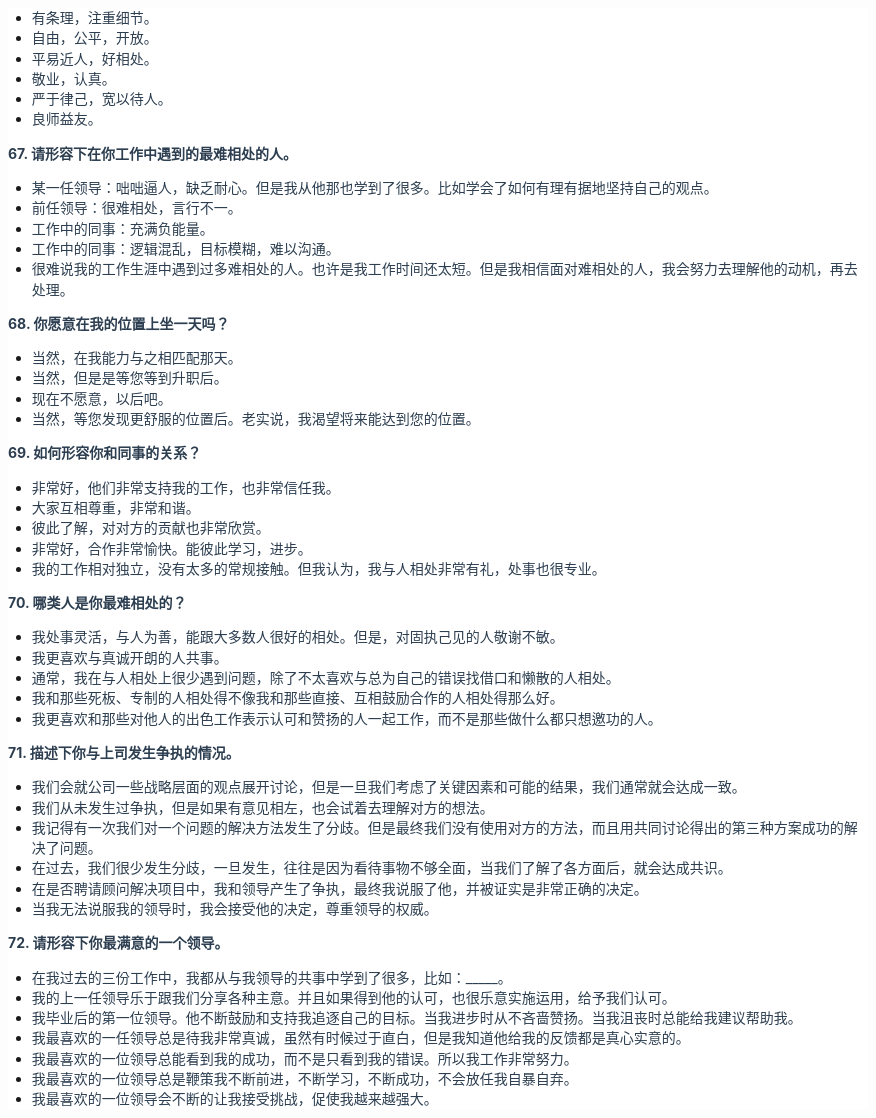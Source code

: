 + <font style="color:rgb(44, 62, 80);">有条理，注重细节。</font>
+ <font style="color:rgb(44, 62, 80);">自由，公平，开放。</font>
+ <font style="color:rgb(44, 62, 80);">平易近人，好相处。</font>
+ <font style="color:rgb(44, 62, 80);">敬业，认真。</font>
+ <font style="color:rgb(44, 62, 80);">严于律己，宽以待人。</font>
+ <font style="color:rgb(44, 62, 80);">良师益友。</font>

**<font style="color:rgb(44, 62, 80);">67. 请形容下在你工作中遇到的最难相处的人。</font>**

+ <font style="color:rgb(44, 62, 80);">某一任领导：咄咄逼人，缺乏耐心。但是我从他那也学到了很多。比如学会了如何有理有据地坚持自己的观点。</font>
+ <font style="color:rgb(44, 62, 80);">前任领导：很难相处，言行不一。</font>
+ <font style="color:rgb(44, 62, 80);">工作中的同事：充满负能量。</font>
+ <font style="color:rgb(44, 62, 80);">工作中的同事：逻辑混乱，目标模糊，难以沟通。</font>
+ <font style="color:rgb(44, 62, 80);">很难说我的工作生涯中遇到过多难相处的人。也许是我工作时间还太短。但是我相信面对难相处的人，我会努力去理解他的动机，再去处理。</font>

**<font style="color:rgb(44, 62, 80);">68. 你愿意在我的位置上坐一天吗？</font>**

+ <font style="color:rgb(44, 62, 80);">当然，在我能力与之相匹配那天。</font>
+ <font style="color:rgb(44, 62, 80);">当然，但是是等您等到升职后。</font>
+ <font style="color:rgb(44, 62, 80);">现在不愿意，以后吧。</font>
+ <font style="color:rgb(44, 62, 80);">当然，等您发现更舒服的位置后。老实说，我渴望将来能达到您的位置。</font>

**<font style="color:rgb(44, 62, 80);">69. 如何形容你和同事的关系？</font>**

+ <font style="color:rgb(44, 62, 80);">非常好，他们非常支持我的工作，也非常信任我。</font>
+ <font style="color:rgb(44, 62, 80);">大家互相尊重，非常和谐。</font>
+ <font style="color:rgb(44, 62, 80);">彼此了解，对对方的贡献也非常欣赏。</font>
+ <font style="color:rgb(44, 62, 80);">非常好，合作非常愉快。能彼此学习，进步。</font>
+ <font style="color:rgb(44, 62, 80);">我的工作相对独立，没有太多的常规接触。但我认为，我与人相处非常有礼，处事也很专业。</font>

**<font style="color:rgb(44, 62, 80);">70. 哪类人是你最难相处的？</font>**

+ <font style="color:rgb(44, 62, 80);">我处事灵活，与人为善，能跟大多数人很好的相处。但是，对固执己见的人敬谢不敏。</font>
+ <font style="color:rgb(44, 62, 80);">我更喜欢与真诚开朗的人共事。</font>
+ <font style="color:rgb(44, 62, 80);">通常，我在与人相处上很少遇到问题，除了不太喜欢与总为自己的错误找借口和懒散的人相处。</font>
+ <font style="color:rgb(44, 62, 80);">我和那些死板、专制的人相处得不像我和那些直接、互相鼓励合作的人相处得那么好。</font>
+ <font style="color:rgb(44, 62, 80);">我更喜欢和那些对他人的出色工作表示认可和赞扬的人一起工作，而不是那些做什么都只想邀功的人。</font>

**<font style="color:rgb(44, 62, 80);">71. 描述下你与上司发生争执的情况。</font>**

+ <font style="color:rgb(44, 62, 80);">我们会就公司一些战略层面的观点展开讨论，但是一旦我们考虑了关键因素和可能的结果，我们通常就会达成一致。</font>
+ <font style="color:rgb(44, 62, 80);">我们从未发生过争执，但是如果有意见相左，也会试着去理解对方的想法。</font>
+ <font style="color:rgb(44, 62, 80);">我记得有一次我们对一个问题的解决方法发生了分歧。但是最终我们没有使用对方的方法，而且用共同讨论得出的第三种方案成功的解决了问题。</font>
+ <font style="color:rgb(44, 62, 80);">在过去，我们很少发生分歧，一旦发生，往往是因为看待事物不够全面，当我们了解了各方面后，就会达成共识。</font>
+ <font style="color:rgb(44, 62, 80);">在是否聘请顾问解决项目中，我和领导产生了争执，最终我说服了他，并被证实是非常正确的决定。</font>
+ <font style="color:rgb(44, 62, 80);">当我无法说服我的领导时，我会接受他的决定，尊重领导的权威。</font>

**<font style="color:rgb(44, 62, 80);">72. 请形容下你最满意的一个领导。</font>**

+ <font style="color:rgb(44, 62, 80);">在我过去的三份工作中，我都从与我领导的共事中学到了很多，比如：_____。</font>
+ <font style="color:rgb(44, 62, 80);">我的上一任领导乐于跟我们分享各种主意。并且如果得到他的认可，也很乐意实施运用，给予我们认可。</font>
+ <font style="color:rgb(44, 62, 80);">我毕业后的第一位领导。他不断鼓励和支持我追逐自己的目标。当我进步时从不吝啬赞扬。当我沮丧时总能给我建议帮助我。</font>
+ <font style="color:rgb(44, 62, 80);">我最喜欢的一任领导总是待我非常真诚，虽然有时候过于直白，但是我知道他给我的反馈都是真心实意的。</font>
+ <font style="color:rgb(44, 62, 80);">我最喜欢的一位领导总能看到我的成功，而不是只看到我的错误。所以我工作非常努力。</font>
+ <font style="color:rgb(44, 62, 80);">我最喜欢的一位领导总是鞭策我不断前进，不断学习，不断成功，不会放任我自暴自弃。</font>
+ <font style="color:rgb(44, 62, 80);">我最喜欢的一位领导会不断的让我接受挑战，促使我越来越强大。</font>
